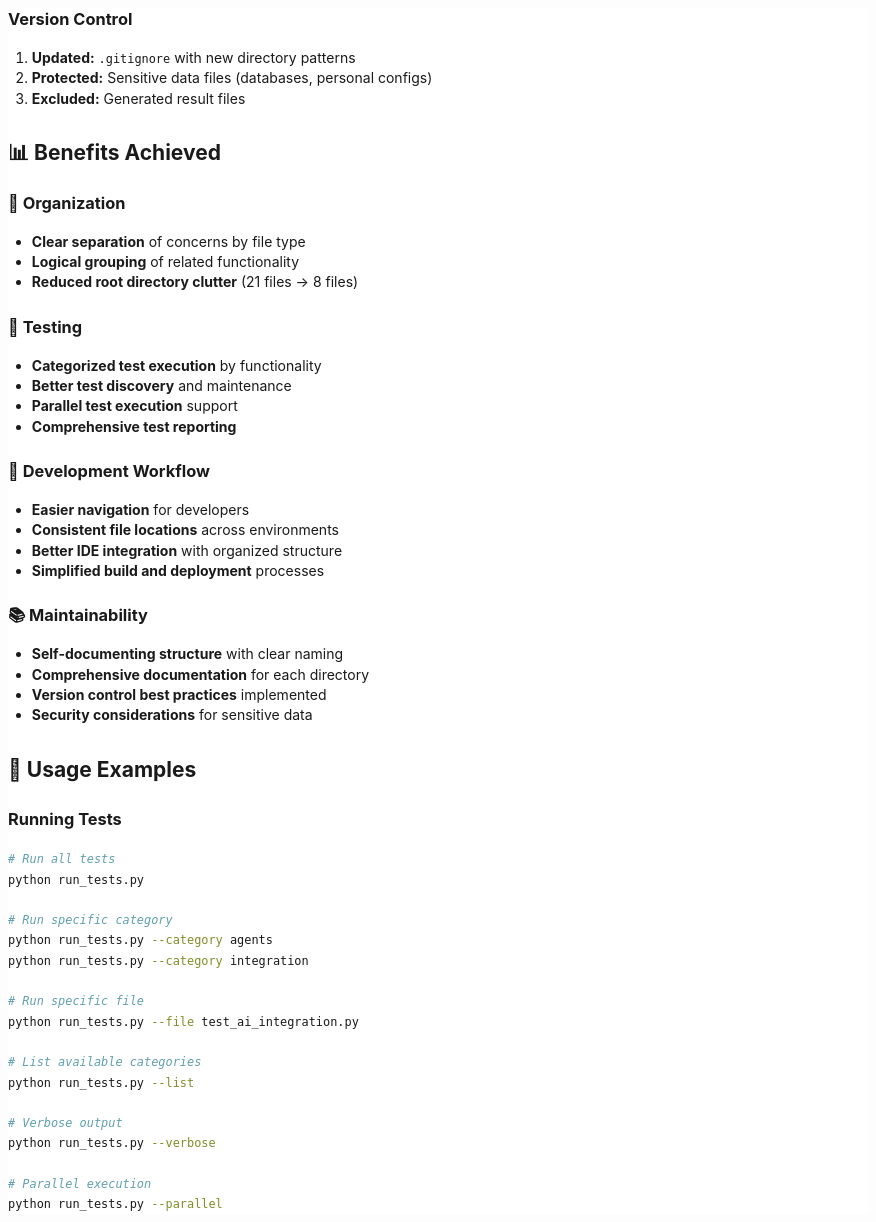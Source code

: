 ### Version Control
1. **Updated:** `.gitignore` with new directory patterns
2. **Protected:** Sensitive data files (databases, personal configs)
3. **Excluded:** Generated result files

## 📊 **Benefits Achieved**

### 🎯 **Organization**
- **Clear separation** of concerns by file type
- **Logical grouping** of related functionality
- **Reduced root directory clutter** (21 files → 8 files)

### 🧪 **Testing**
- **Categorized test execution** by functionality
- **Better test discovery** and maintenance
- **Parallel test execution** support
- **Comprehensive test reporting**

### 🔧 **Development Workflow**
- **Easier navigation** for developers
- **Consistent file locations** across environments
- **Better IDE integration** with organized structure
- **Simplified build and deployment** processes

### 📚 **Maintainability**
- **Self-documenting structure** with clear naming
- **Comprehensive documentation** for each directory
- **Version control best practices** implemented
- **Security considerations** for sensitive data

## 🚀 **Usage Examples**

### Running Tests
```bash
# Run all tests
python run_tests.py

# Run specific category
python run_tests.py --category agents
python run_tests.py --category integration

# Run specific file
python run_tests.py --file test_ai_integration.py

# List available categories
python run_tests.py --list

# Verbose output
python run_tests.py --verbose

# Parallel execution
python run_tests.py --parallel
```
